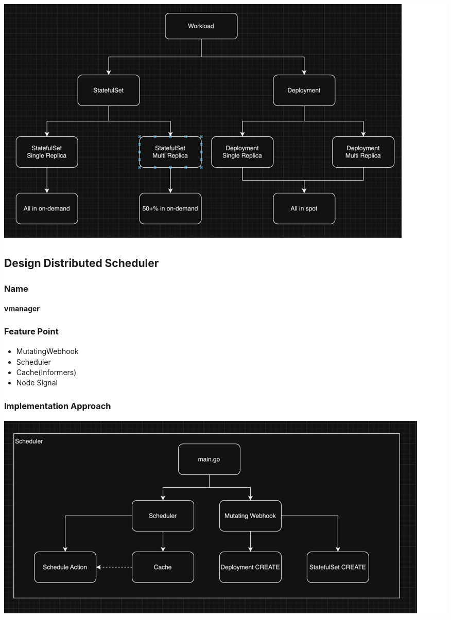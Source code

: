 ![default-workload-schedule-replica](statics/default-workload-schedule-replica.png)

## Design Distributed Scheduler

### Name

**vmanager**

### Feature Point

- MutatingWebhook
- Scheduler
- Cache(Informers)
- Node Signal

### Implementation Approach

![scheduler-design](statics/scheduler-design.png)
